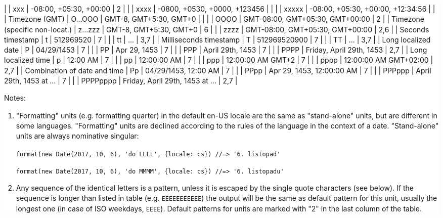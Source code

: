 |                                 | xxx      | -08:00, +05:30, +00:00            | 2     |
|                                 | xxxx     | -0800, +0530, +0000, +123456      |       |
|                                 | xxxxx    | -08:00, +05:30, +00:00, +12:34:56 |       |
| Timezone (GMT)                  | O...OOO  | GMT-8, GMT+5:30, GMT+0            |       |
|                                 | OOOO     | GMT-08:00, GMT+05:30, GMT+00:00   | 2     |
| Timezone (specific non-locat.)  | z...zzz  | GMT-8, GMT+5:30, GMT+0            | 6     |
|                                 | zzzz     | GMT-08:00, GMT+05:30, GMT+00:00   | 2,6   |
| Seconds timestamp               | t        | 512969520                         | 7     |
|                                 | tt       | ...                               | 3,7   |
| Milliseconds timestamp          | T        | 512969520900                      | 7     |
|                                 | TT       | ...                               | 3,7   |
| Long localized date             | P        | 04/29/1453                        | 7     |
|                                 | PP       | Apr 29, 1453                      | 7     |
|                                 | PPP      | April 29th, 1453                  | 7     |
|                                 | PPPP     | Friday, April 29th, 1453          | 2,7   |
| Long localized time             | p        | 12:00 AM                          | 7     |
|                                 | pp       | 12:00:00 AM                       | 7     |
|                                 | ppp      | 12:00:00 AM GMT+2                 | 7     |
|                                 | pppp     | 12:00:00 AM GMT+02:00             | 2,7   |
| Combination of date and time    | Pp       | 04/29/1453, 12:00 AM              | 7     |
|                                 | PPpp     | Apr 29, 1453, 12:00:00 AM         | 7     |
|                                 | PPPppp   | April 29th, 1453 at ...           | 7     |
|                                 | PPPPpppp | Friday, April 29th, 1453 at ...   | 2,7   |

Notes:

1. "Formatting" units (e.g. formatting quarter) in the default en-US locale
   are the same as "stand-alone" units, but are different in some languages.
   "Formatting" units are declined according to the rules of the language
   in the context of a date. "Stand-alone" units are always nominative singular:

   `format(new Date(2017, 10, 6), 'do LLLL', {locale: cs}) //=> '6. listopad'`

   `format(new Date(2017, 10, 6), 'do MMMM', {locale: cs}) //=> '6. listopadu'`

2. Any sequence of the identical letters is a pattern, unless it is escaped by
   the single quote characters (see below).
   If the sequence is longer than listed in table (e.g. `EEEEEEEEEEE`)
   the output will be the same as default pattern for this unit, usually
   the longest one (in case of ISO weekdays, `EEEE`). Default patterns for units
   are marked with "2" in the last column of the table.
